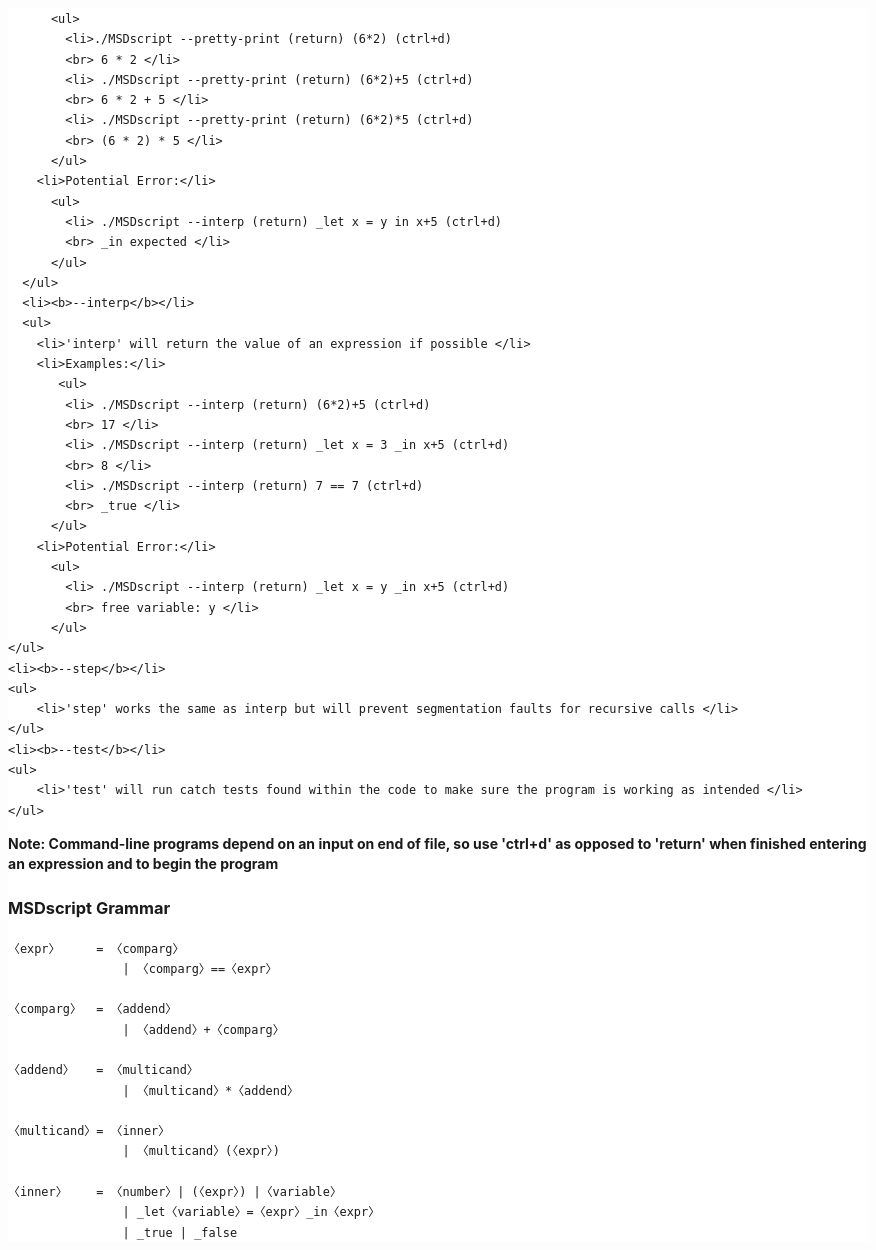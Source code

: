           <ul>
            <li>./MSDscript --pretty-print (return) (6*2) (ctrl+d)
            <br> 6 * 2 </li>
            <li> ./MSDscript --pretty-print (return) (6*2)+5 (ctrl+d)
            <br> 6 * 2 + 5 </li>
            <li> ./MSDscript --pretty-print (return) (6*2)*5 (ctrl+d)
            <br> (6 * 2) * 5 </li>
          </ul>
        <li>Potential Error:</li>
          <ul>
            <li> ./MSDscript --interp (return) _let x = y in x+5 (ctrl+d)
            <br> _in expected </li>
          </ul>
      </ul>
      <li><b>--interp</b></li>
      <ul>
        <li>'interp' will return the value of an expression if possible </li>
        <li>Examples:</li>
           <ul>
            <li> ./MSDscript --interp (return) (6*2)+5 (ctrl+d)
            <br> 17 </li>
            <li> ./MSDscript --interp (return) _let x = 3 _in x+5 (ctrl+d)
            <br> 8 </li>
            <li> ./MSDscript --interp (return) 7 == 7 (ctrl+d)
            <br> _true </li>
          </ul>
        <li>Potential Error:</li>
          <ul>
            <li> ./MSDscript --interp (return) _let x = y _in x+5 (ctrl+d)
            <br> free variable: y </li>
          </ul>
    </ul>
    <li><b>--step</b></li>
    <ul>
        <li>'step' works the same as interp but will prevent segmentation faults for recursive calls </li>
    </ul>
    <li><b>--test</b></li>
    <ul>
        <li>'test' will run catch tests found within the code to make sure the program is working as intended </li>
    </ul>
  </ul>
  <b>Note: Command-line programs depend on an input on end of file, so use 'ctrl+d' as opposed to 'return' when finished entering an expression and to begin the program</b>
</p>

### MSDscript Grammar
  ```
  〈expr〉     = 〈comparg〉
                  | 〈comparg〉==〈expr〉
              
  〈comparg〉  = 〈addend〉
                  | 〈addend〉+〈comparg〉
              
  〈addend〉   = 〈multicand〉
                  | 〈multicand〉*〈addend〉
              
  〈multicand〉= 〈inner〉
                  | 〈multicand〉(〈expr〉)
              
  〈inner〉    = 〈number〉| (〈expr〉) |〈variable〉
                  | _let〈variable〉=〈expr〉_in〈expr〉
                  | _true | _false
  ```